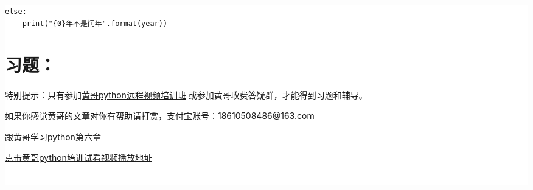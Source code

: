 ```
else:
    print("{0}年不是闰年".format(year))

```


# 习题：
特别提示：只有参加[黄哥python远程视频培训班](https://github.com/pythonpeixun/article/blob/master/index.md)  或参加黄哥收费答疑群，才能得到习题和辅导。


如果你感觉黄哥的文章对你有帮助请打赏，支付宝账号：18610508486@163.com

[跟黄哥学习python第六章](learn_python_follow_brother_huang_6.md)


[点击黄哥python培训试看视频播放地址](https://github.com/pythonpeixun/article/blob/master/python_shiping.md)




​    
